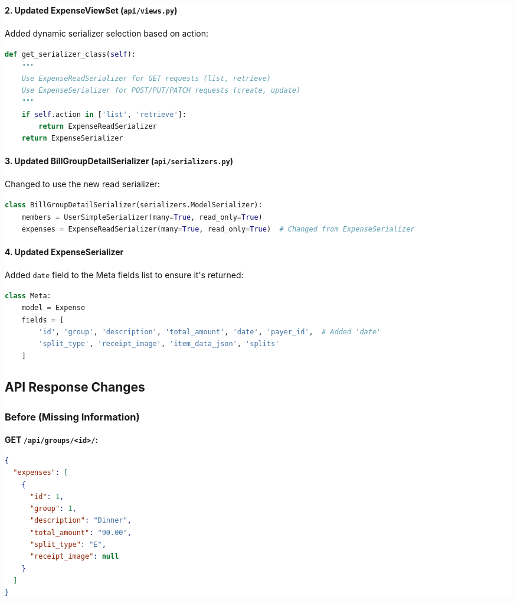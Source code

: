 #### 2. Updated ExpenseViewSet (`api/views.py`)

Added dynamic serializer selection based on action:

```python
def get_serializer_class(self):
    """
    Use ExpenseReadSerializer for GET requests (list, retrieve)
    Use ExpenseSerializer for POST/PUT/PATCH requests (create, update)
    """
    if self.action in ['list', 'retrieve']:
        return ExpenseReadSerializer
    return ExpenseSerializer
```

#### 3. Updated BillGroupDetailSerializer (`api/serializers.py`)

Changed to use the new read serializer:

```python
class BillGroupDetailSerializer(serializers.ModelSerializer):
    members = UserSimpleSerializer(many=True, read_only=True)
    expenses = ExpenseReadSerializer(many=True, read_only=True)  # Changed from ExpenseSerializer
```

#### 4. Updated ExpenseSerializer

Added `date` field to the Meta fields list to ensure it's returned:

```python
class Meta:
    model = Expense
    fields = [
        'id', 'group', 'description', 'total_amount', 'date', 'payer_id',  # Added 'date'
        'split_type', 'receipt_image', 'item_data_json', 'splits'
    ]
```

## API Response Changes

### Before (Missing Information)

**GET `/api/groups/<id>/`:**
```json
{
  "expenses": [
    {
      "id": 1,
      "group": 1,
      "description": "Dinner",
      "total_amount": "90.00",
      "split_type": "E",
      "receipt_image": null
    }
  ]
}
```
